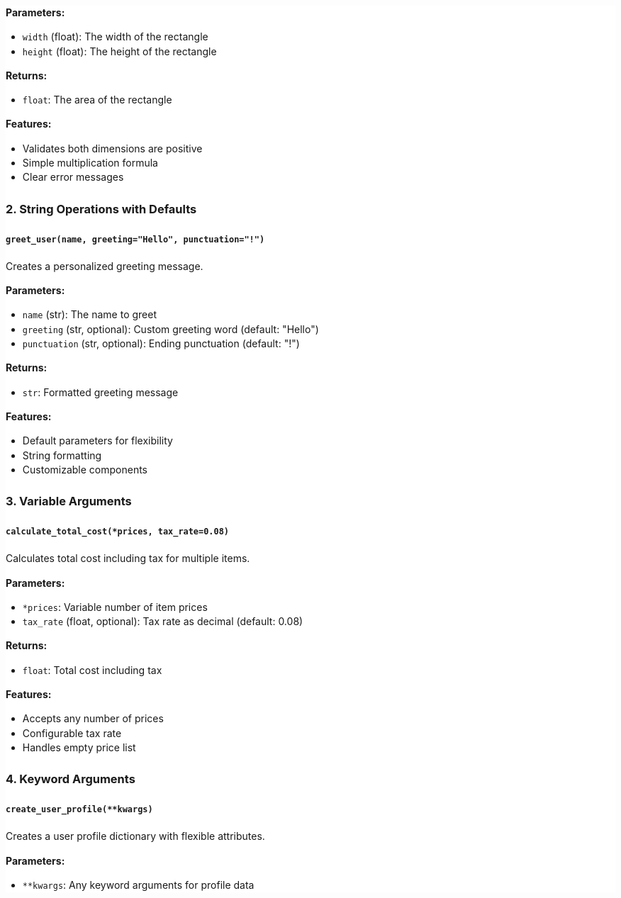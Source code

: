 **Parameters:**
- `width` (float): The width of the rectangle
- `height` (float): The height of the rectangle

**Returns:**
- `float`: The area of the rectangle

**Features:**
- Validates both dimensions are positive
- Simple multiplication formula
- Clear error messages

### 2. String Operations with Defaults

#### `greet_user(name, greeting="Hello", punctuation="!")`
Creates a personalized greeting message.

**Parameters:**
- `name` (str): The name to greet
- `greeting` (str, optional): Custom greeting word (default: "Hello")
- `punctuation` (str, optional): Ending punctuation (default: "!")

**Returns:**
- `str`: Formatted greeting message

**Features:**
- Default parameters for flexibility
- String formatting
- Customizable components

### 3. Variable Arguments

#### `calculate_total_cost(*prices, tax_rate=0.08)`
Calculates total cost including tax for multiple items.

**Parameters:**
- `*prices`: Variable number of item prices
- `tax_rate` (float, optional): Tax rate as decimal (default: 0.08)

**Returns:**
- `float`: Total cost including tax

**Features:**
- Accepts any number of prices
- Configurable tax rate
- Handles empty price list

### 4. Keyword Arguments

#### `create_user_profile(**kwargs)`
Creates a user profile dictionary with flexible attributes.

**Parameters:**
- `**kwargs`: Any keyword arguments for profile data
